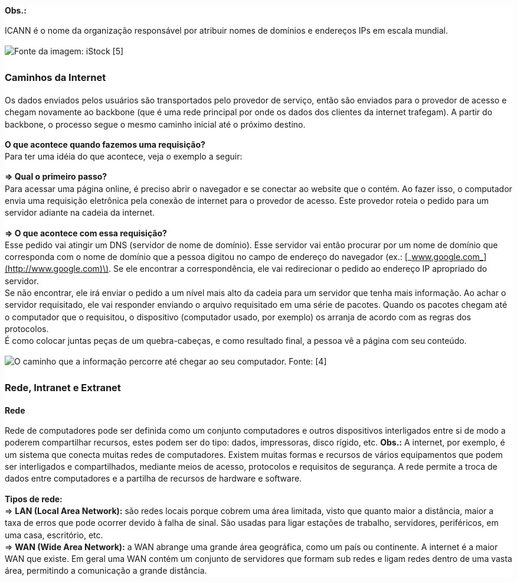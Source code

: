   
  **Obs.:**

  ICANN é o nome da organização responsável por atribuir nomes de domínios e endereços IPs em escala mundial.

![Fonte da imagem: iStock \[5\]](https://gblobscdn.gitbook.com/assets%2F-M7-2eRyD9xvpTaq4bz_%2F-M7srUN4ZITMFJzfDT8R%2F-M7srqmnOu5-nhzgmPGF%2Fdns.jpg?alt=media&token=3a3b30b2-ef07-40e5-89b6-ab5aec0d52bd)

### Caminhos da Internet

Os dados enviados pelos usuários são transportados pelo provedor de serviço, então são enviados para o provedor de acesso e chegam novamente ao backbone \(que é uma rede principal por onde os dados dos clientes da internet trafegam\). A partir do backbone, o processo segue o mesmo caminho inicial até o próximo destino. 

**O que acontece quando fazemos uma requisição?**   
Para ter uma idéia do que acontece, veja o exemplo a seguir: 

**=&gt; Qual o primeiro passo?**   
Para acessar uma página online, é preciso abrir o navegador e se conectar ao website que o contém. Ao fazer isso, o computador envia uma requisição eletrônica pela conexão de internet para o provedor de acesso. Este provedor roteia o pedido para um servidor adiante na cadeia da internet. 

**=&gt; O que acontece com essa requisição?**   
Esse pedido vai atingir um DNS \(servidor de nome de domínio\). Esse servidor vai então procurar por um nome de domínio que corresponda com o nome de domínio que a pessoa digitou no campo de endereço do navegador \(ex.: [_www.google.com_](http://www.google.com)\). Se ele encontrar a correspondência, ele vai redirecionar o pedido ao endereço IP apropriado do servidor.   
Se não encontrar, ele irá enviar o pedido a um nível mais alto da cadeia para um servidor que tenha mais informação. Ao achar o servidor requisitado, ele vai responder enviando o arquivo requisitado em uma série de pacotes. Quando os pacotes chegam até o computador que o requisitou, o dispositivo \(computador usado, por exemplo\) os arranja de acordo com as regras dos protocolos.   
É como colocar juntas peças de um quebra-cabeças, e como resultado final, a pessoa vê a página com seu conteúdo.

![O caminho que a informa&#xE7;&#xE3;o percorre at&#xE9; chegar ao seu computador. Fonte: \[4\]](https://gblobscdn.gitbook.com/assets%2F-M7-2eRyD9xvpTaq4bz_%2F-M7spwECn0qSdli3hxi1%2F-M7sqBRneFHGAAnDz-03%2Fcaminhointernet.jpg?alt=media&token=dd2afd3a-4723-46eb-a6e6-d9842f5a2a3f)

### Rede, Intranet e Extranet

**Rede**

Rede de computadores pode ser definida como um conjunto computadores e outros dispositivos interligados entre si de modo a poderem compartilhar recursos, estes podem ser do tipo: dados, impressoras, disco rígido, etc. **Obs.:** A internet, por exemplo, é um sistema que conecta muitas redes de computadores. Existem muitas formas e recursos de vários equipamentos que podem ser interligados e compartilhados, mediante meios de acesso, protocolos e requisitos de segurança. A rede permite a troca de dados entre computadores e a partilha de recursos de hardware e software.

**Tipos de rede:**   
=&gt; **LAN \(Local Area Network\):** são redes locais porque cobrem uma área limitada, visto que quanto maior a distância, maior a taxa de erros que pode ocorrer devido à falha de sinal. São usadas para ligar estações de trabalho, servidores, periféricos, em uma casa, escritório, etc.   
=&gt; **WAN \(Wide Area Network\):** a WAN abrange uma grande área geográfica, como um país ou continente. A internet é a maior WAN que existe. Em geral uma WAN contém um conjunto de servidores que formam sub redes e ligam redes dentro de uma vasta área, permitindo a comunicação a grande distância.
